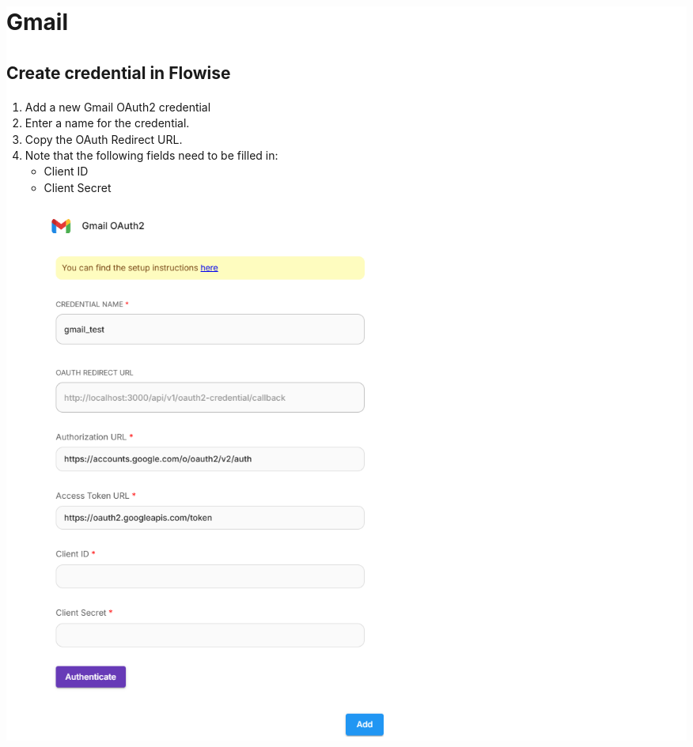 # Gmail

## Create credential in Flowise

1. Add a new Gmail OAuth2 credential
2. Enter a name for the credential.
3. Copy the OAuth Redirect URL.
4. Note that the following fields need to be filled in:
   * Client ID
   * Client Secret

<figure><img src="/assets/image (255).png" alt="" width="437"><figcaption></figcaption></figure>
